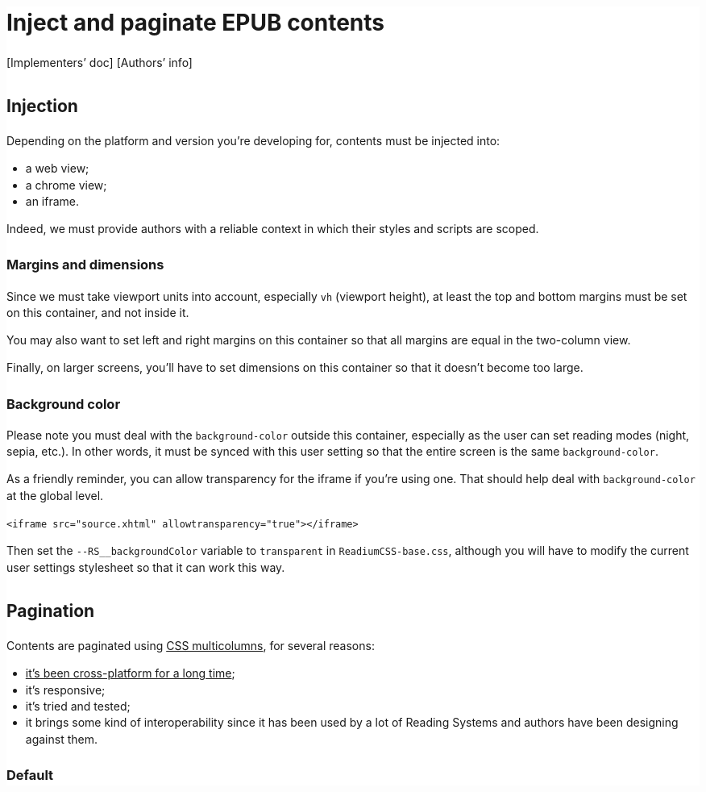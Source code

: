 # Inject and paginate EPUB contents

[Implementers’ doc] [Authors’ info]

## Injection

Depending on the platform and version you’re developing for, contents must be injected into: 

- a web view;
- a chrome view;
- an iframe.

Indeed, we must provide authors with a reliable context in which their styles and scripts are scoped.

### Margins and dimensions

Since we must take viewport units into account, especially `vh` (viewport height), at least the top and bottom margins must be set on this container, and not inside it.

You may also want to set left and right margins on this container so that all margins are equal in the two-column view.

Finally, on larger screens, you’ll have to set dimensions on this container so that it doesn’t become too large.

### Background color

Please note you must deal with the `background-color` outside this container, especially as the user can set reading modes (night, sepia, etc.). In other words, it must be synced with this user setting so that the entire screen is the same `background-color`.

As a friendly reminder, you can allow transparency for the iframe if you’re using one. That should help deal with `background-color` at the global level.

```
<iframe src="source.xhtml" allowtransparency="true"></iframe>
```

Then set the `--RS__backgroundColor` variable to `transparent` in `ReadiumCSS-base.css`, although you will have to modify the current user settings stylesheet so that it can work this way.

## Pagination

Contents are paginated using [CSS multicolumns](https://www.w3.org/TR/css3-multicol/), for several reasons: 

- [it’s been cross-platform for a long time](http://caniuse.com/#feat=multicolumn);
- it’s responsive;
- it’s tried and tested;
- it brings some kind of interoperability since it has been used by a lot of Reading Systems and authors have been designing against them.

### Default
